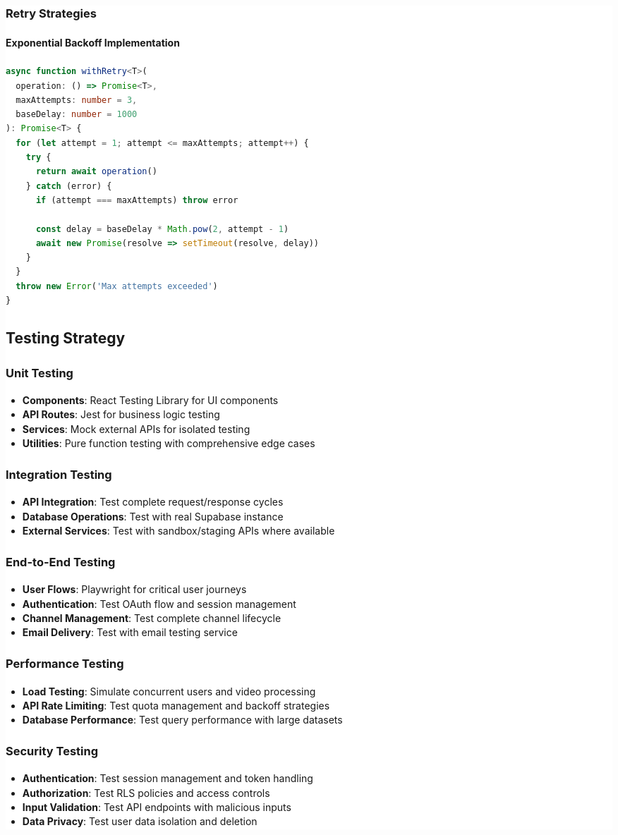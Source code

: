 ### Retry Strategies

#### Exponential Backoff Implementation
```typescript
async function withRetry<T>(
  operation: () => Promise<T>,
  maxAttempts: number = 3,
  baseDelay: number = 1000
): Promise<T> {
  for (let attempt = 1; attempt <= maxAttempts; attempt++) {
    try {
      return await operation()
    } catch (error) {
      if (attempt === maxAttempts) throw error
      
      const delay = baseDelay * Math.pow(2, attempt - 1)
      await new Promise(resolve => setTimeout(resolve, delay))
    }
  }
  throw new Error('Max attempts exceeded')
}
```

## Testing Strategy

### Unit Testing
- **Components**: React Testing Library for UI components
- **API Routes**: Jest for business logic testing
- **Services**: Mock external APIs for isolated testing
- **Utilities**: Pure function testing with comprehensive edge cases

### Integration Testing
- **API Integration**: Test complete request/response cycles
- **Database Operations**: Test with real Supabase instance
- **External Services**: Test with sandbox/staging APIs where available

### End-to-End Testing
- **User Flows**: Playwright for critical user journeys
- **Authentication**: Test OAuth flow and session management
- **Channel Management**: Test complete channel lifecycle
- **Email Delivery**: Test with email testing service

### Performance Testing
- **Load Testing**: Simulate concurrent users and video processing
- **API Rate Limiting**: Test quota management and backoff strategies
- **Database Performance**: Test query performance with large datasets

### Security Testing
- **Authentication**: Test session management and token handling
- **Authorization**: Test RLS policies and access controls
- **Input Validation**: Test API endpoints with malicious inputs
- **Data Privacy**: Test user data isolation and deletion
